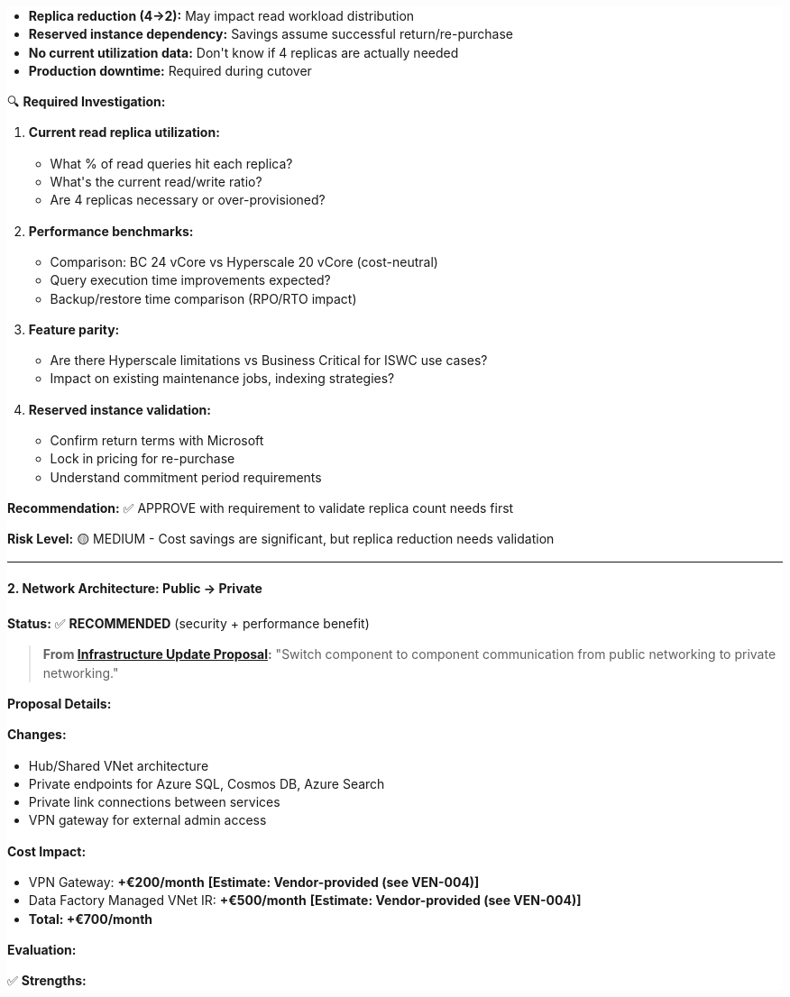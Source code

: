 - **Replica reduction (4→2):** May impact read workload distribution
- **Reserved instance dependency:** Savings assume successful return/re-purchase
- **No current utilization data:** Don't know if 4 replicas are actually needed
- **Production downtime:** Required during cutover

🔍 **Required Investigation:**

1. **Current read replica utilization:**
   - What % of read queries hit each replica?
   - What's the current read/write ratio?
   - Are 4 replicas necessary or over-provisioned?

2. **Performance benchmarks:**
   - Comparison: BC 24 vCore vs Hyperscale 20 vCore (cost-neutral)
   - Query execution time improvements expected?
   - Backup/restore time comparison (RPO/RTO impact)

3. **Feature parity:**
   - Are there Hyperscale limitations vs Business Critical for ISWC use cases?
   - Impact on existing maintenance jobs, indexing strategies?

4. **Reserved instance validation:**
   - Confirm return terms with Microsoft
   - Lock in pricing for re-purchase
   - Understand commitment period requirements

**Recommendation:** ✅ APPROVE with requirement to validate replica count needs first

**Risk Level:** 🟡 MEDIUM - Cost savings are significant, but replica reduction needs validation

---

#### 2. Network Architecture: Public → Private

**Status:** ✅ **RECOMMENDED** (security + performance benefit)

> **From [Infrastructure Update Proposal](../../resources/performance_proposition/CISACAzureInfrastructureUpdate/CISACAzureInfrastructureUpdate/CISACAzureInfrastructureUpdate.md):** "Switch component to component communication from public networking to private networking."

**Proposal Details:**

**Changes:**

- Hub/Shared VNet architecture
- Private endpoints for Azure SQL, Cosmos DB, Azure Search
- Private link connections between services
- VPN gateway for external admin access

**Cost Impact:**

- VPN Gateway: **+€200/month** **[Estimate: Vendor-provided (see VEN-004)]**
- Data Factory Managed VNet IR: **+€500/month** **[Estimate: Vendor-provided (see VEN-004)]**
- **Total: +€700/month**

**Evaluation:**

✅ **Strengths:**
